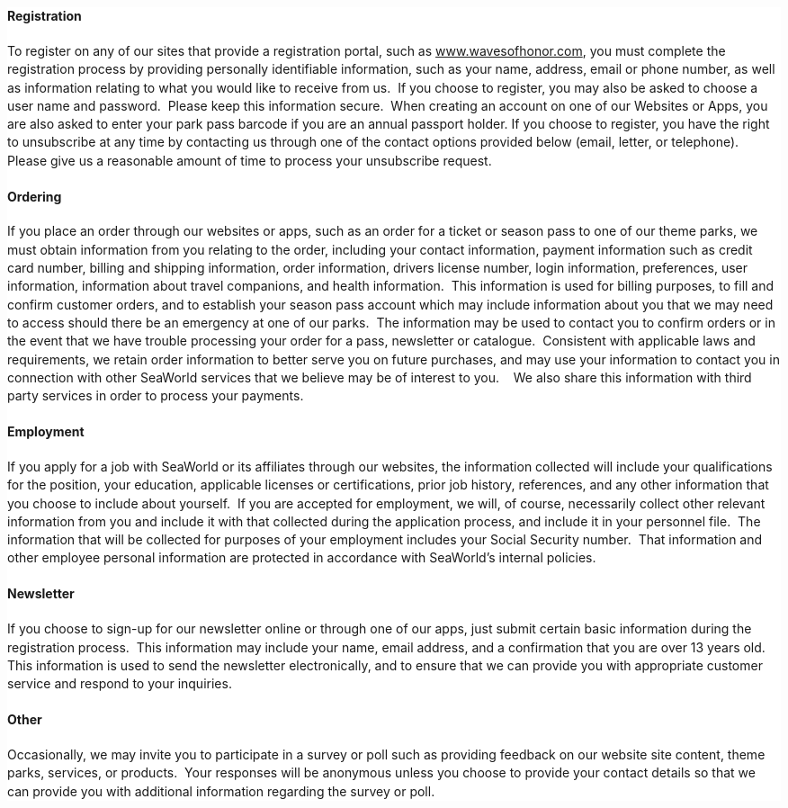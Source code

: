 #### **Registration**

To register on any of our sites that provide a registration portal, such as www.wavesofhonor.com, you must complete the registration process by providing personally identifiable information, such as your name, address, email or phone number, as well as information relating to what you would like to receive from us.  If you choose to register, you may also be asked to choose a user name and password.  Please keep this information secure.  When creating an account on one of our Websites or Apps, you are also asked to enter your park pass barcode if you are an annual passport holder. If you choose to register, you have the right to unsubscribe at any time by contacting us through one of the contact options provided below (email, letter, or telephone).  Please give us a reasonable amount of time to process your unsubscribe request.

#### **Ordering**

If you place an order through our websites or apps, such as an order for a ticket or season pass to one of our theme parks, we must obtain information from you relating to the order, including your contact information, payment information such as credit card number, billing and shipping information, order information, drivers license number, login information, preferences, user information, information about travel companions, and health information.  This information is used for billing purposes, to fill and confirm customer orders, and to establish your season pass account which may include information about you that we may need to access should there be an emergency at one of our parks.  The information may be used to contact you to confirm orders or in the event that we have trouble processing your order for a pass, newsletter or catalogue.  Consistent with applicable laws and requirements, we retain order information to better serve you on future purchases, and may use your information to contact you in connection with other SeaWorld services that we believe may be of interest to you.    We also share this information with third party services in order to process your payments. 

#### **Employment**

If you apply for a job with SeaWorld or its affiliates through our websites, the information collected will include your qualifications for the position, your education, applicable licenses or certifications, prior job history, references, and any other information that you choose to include about yourself.  If you are accepted for employment, we will, of course, necessarily collect other relevant information from you and include it with that collected during the application process, and include it in your personnel file.  The information that will be collected for purposes of your employment includes your Social Security number.  That information and other employee personal information are protected in accordance with SeaWorld’s internal policies. 

#### **Newsletter**

If you choose to sign-up for our newsletter online or through one of our apps, just submit certain basic information during the registration process.  This information may include your name, email address, and a confirmation that you are over 13 years old.  This information is used to send the newsletter electronically, and to ensure that we can provide you with appropriate customer service and respond to your inquiries.

#### **Other**

Occasionally, we may invite you to participate in a survey or poll such as providing feedback on our website site content, theme parks, services, or products.  Your responses will be anonymous unless you choose to provide your contact details so that we can provide you with additional information regarding the survey or poll.          

